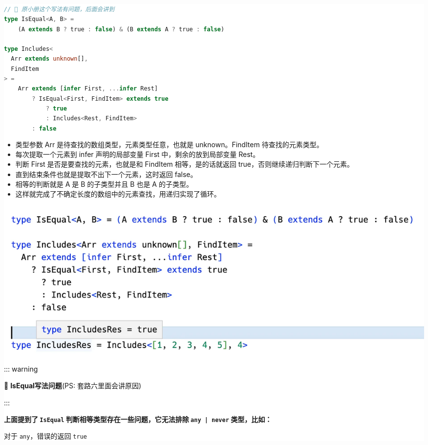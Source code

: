 ```typescript {1}
// 🚨 原小册这个写法有问题，后面会讲到
type IsEqual<A, B> = 
	(A extends B ? true : false) & (B extends A ? true : false) 

type Includes<
  Arr extends unknown[],
  FindItem
> =
	Arr extends [infer First, ...infer Rest]
		? IsEqual<First, FindItem> extends true
			? true
			: Includes<Rest, FindItem>
		: false
```

- 类型参数 Arr 是待查找的数组类型，元素类型任意，也就是 unknown。FindItem 待查找的元素类型。
- 每次提取一个元素到 infer 声明的局部变量 First 中，剩余的放到局部变量 Rest。
- 判断 First 是否是要查找的元素，也就是和 FindItem 相等，是的话就返回 true，否则继续递归判断下一个元素。
- 直到结束条件也就是提取不出下一个元素，这时返回 false。
- 相等的判断就是 A 是 B 的子类型并且 B 也是 A 的子类型。
- 这样就完成了不确定长度的数组中的元素查找，用递归实现了循环。

![Includes 1](./imgs/7-4.webp)



::: warning

🎉 **IsEqual写法问题**(PS: 套路六里面会讲原因)

:::



**上面提到了 `IsEqual` 判断相等类型存在一些问题，它无法排除 `any | never` 类型，比如：**

对于 `any`，错误的返回 `true`

